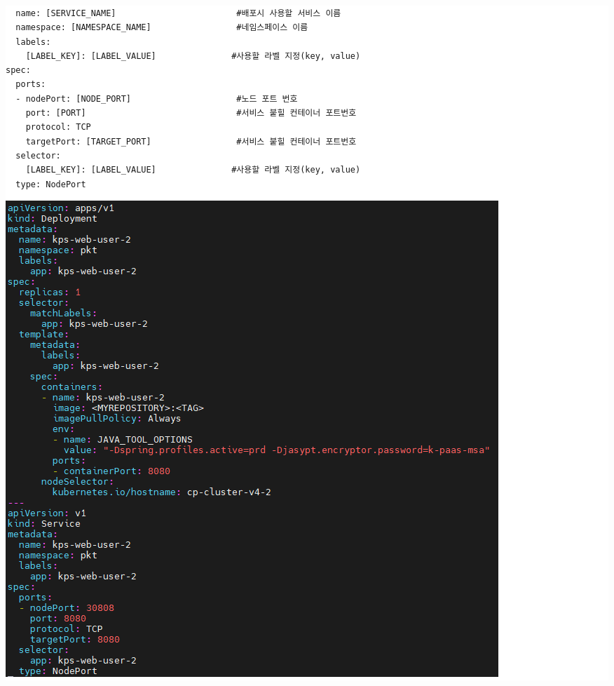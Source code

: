 ```
  name: [SERVICE_NAME]                        #배포시 사용할 서비스 이름
  namespace: [NAMESPACE_NAME]                 #네임스페이스 이름
  labels:
    [LABEL_KEY]: [LABEL_VALUE]               #사용할 라벨 지정(key, value)
spec:
  ports:
  - nodePort: [NODE_PORT]                     #노드 포트 번호
    port: [PORT]                              #서비스 붙힐 컨테이너 포트번호
    protocol: TCP
    targetPort: [TARGET_PORT]                 #서비스 붙힐 컨테이너 포트번호
  selector:
    [LABEL_KEY]: [LABEL_VALUE]               #사용할 라벨 지정(key, value) 
  type: NodePort
```
<kbd>
  <img src="../img/pack/pack_06.png">
</kbd>
<br>

